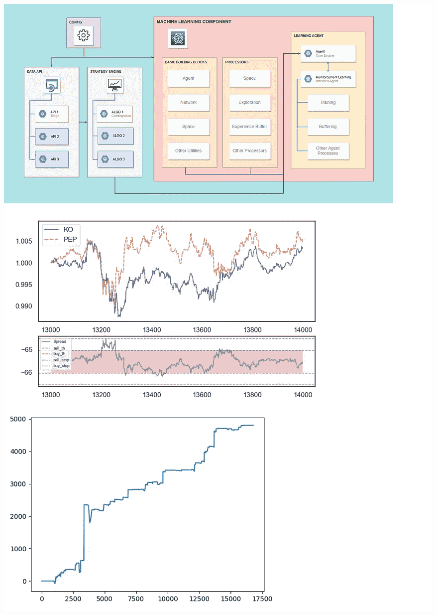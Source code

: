 ![](img/b4e9c9845f2406a1243e918d0b8c1625.png)![](img/fab1d9cbc6c70b94d1529e3293e1edb8.png)![](img/db9018a723c03aaef60702490b80ff24.png)
